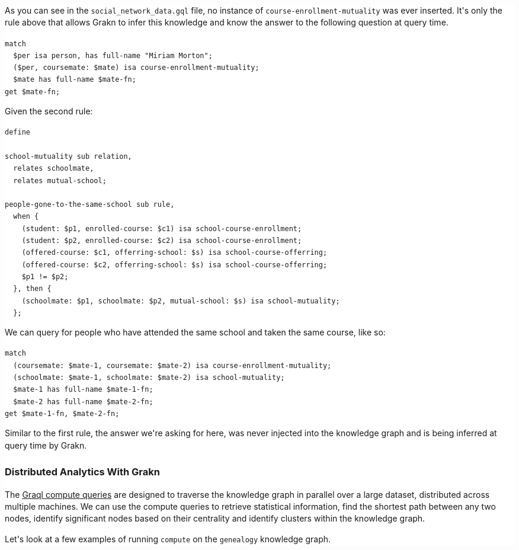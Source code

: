 As you can see in the `social_network_data.gql` file, no instance of `course-enrollment-mutuality` was ever inserted. It's only the rule above that allows Grakn to infer this knowledge and know the answer to the following question at query time.

```graql
match
  $per isa person, has full-name "Miriam Morton";
  ($per, coursemate: $mate) isa course-enrollment-mutuality;
  $mate has full-name $mate-fn;
get $mate-fn;
```

Given the second rule:

```graql
define

school-mutuality sub relation,
  relates schoolmate,
  relates mutual-school;

people-gone-to-the-same-school sub rule,
  when {
    (student: $p1, enrolled-course: $c1) isa school-course-enrollment;
    (student: $p2, enrolled-course: $c2) isa school-course-enrollment;
    (offered-course: $c1, offerring-school: $s) isa school-course-offerring;
    (offered-course: $c2, offerring-school: $s) isa school-course-offerring;
    $p1 != $p2;
  }, then {
    (schoolmate: $p1, schoolmate: $p2, mutual-school: $s) isa school-mutuality;
  };
```

We can query for people who have attended the same school and taken the same course, like so:

```graql
match
  (coursemate: $mate-1, coursemate: $mate-2) isa course-enrollment-mutuality;
  (schoolmate: $mate-1, schoolmate: $mate-2) isa school-mutuality;
  $mate-1 has full-name $mate-1-fn;
  $mate-2 has full-name $mate-2-fn;
get $mate-1-fn, $mate-2-fn;
```

Similar to the first rule, the answer we're asking for here, was never injected into the knowledge graph and is being inferred at query time by Grakn.

### Distributed Analytics With Grakn

The [Graql compute queries](/docs/query/compute-query) are designed to traverse the knowledge graph in parallel over a large dataset, distributed across multiple machines. We can use the compute queries to retrieve statistical information, find the shortest path between any two nodes, identify significant nodes based on their centrality and identify clusters within the knowledge graph.

Let's look at a few examples of running `compute` on the `genealogy` knowledge graph.
